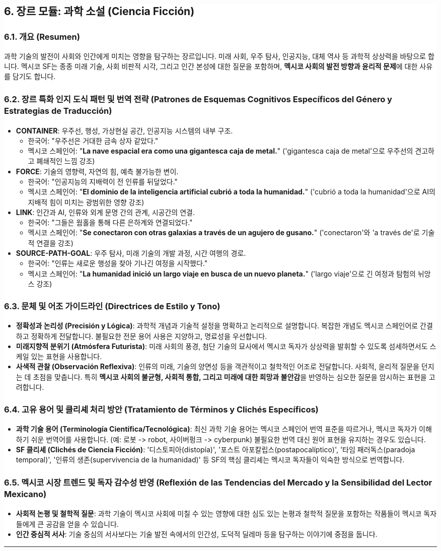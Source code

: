 
## 6. 장르 모듈: 과학 소설 (Ciencia Ficción)

### 6.1. 개요 (Resumen)
과학 기술의 발전이 사회와 인간에게 미치는 영향을 탐구하는 장르입니다. 미래 사회, 우주 탐사, 인공지능, 대체 역사 등 과학적 상상력을 바탕으로 합니다. 멕시코 SF는 종종 미래 기술, 사회 비판적 시각, 그리고 인간 본성에 대한 질문을 포함하며, **멕시코 사회의 발전 방향과 윤리적 문제**에 대한 사유를 담기도 합니다.

### 6.2. 장르 특화 인지 도식 패턴 및 번역 전략 (Patrones de Esquemas Cognitivos Específicos del Género y Estrategias de Traducción)
* **CONTAINER**: 우주선, 행성, 가상현실 공간, 인공지능 시스템의 내부 구조.
    * 한국어: "우주선은 거대한 금속 상자 같았다."
    * 멕시코 스페인어: "**La nave espacial era como una gigantesca caja de metal.**" ('gigantesca caja de metal'으로 우주선의 견고하고 폐쇄적인 느낌 강조)
* **FORCE**: 기술의 영향력, 자연의 힘, 예측 불가능한 변이.
    * 한국어: "인공지능의 지배력이 전 인류를 뒤덮었다."
    * 멕시코 스페인어: "**El dominio de la inteligencia artificial cubrió a toda la humanidad.**" ('cubrió a toda la humanidad'으로 AI의 지배적 힘이 미치는 광범위한 영향 강조)
* **LINK**: 인간과 AI, 인류와 외계 문명 간의 관계, 시공간의 연결.
    * 한국어: "그들은 웜홀을 통해 다른 은하계와 연결되었다."
    * 멕시코 스페인어: "**Se conectaron con otras galaxias a través de un agujero de gusano.**" ('conectaron'와 'a través de'로 기술적 연결을 강조)
* **SOURCE-PATH-GOAL**: 우주 탐사, 미래 기술의 개발 과정, 시간 여행의 경로.
    * 한국어: "인류는 새로운 행성을 찾아 기나긴 여정을 시작했다."
    * 멕시코 스페인어: "**La humanidad inició un largo viaje en busca de un nuevo planeta.**" ('largo viaje'으로 긴 여정과 탐험의 뉘앙스 강조)

### 6.3. 문체 및 어조 가이드라인 (Directrices de Estilo y Tono)
* **정확성과 논리성 (Precisión y Lógica)**: 과학적 개념과 기술적 설정을 명확하고 논리적으로 설명합니다. 복잡한 개념도 멕시코 스페인어로 간결하고 정확하게 전달합니다. 불필요한 전문 용어 사용은 지양하고, 명료성을 우선합니다.
* **미래지향적 분위기 (Atmósfera Futurista)**: 미래 사회의 풍경, 첨단 기술의 묘사에서 멕시코 독자가 상상력을 발휘할 수 있도록 섬세하면서도 스케일 있는 표현을 사용합니다.
* **사색적 관찰 (Observación Reflexiva)**: 인류의 미래, 기술의 양면성 등을 객관적이고 철학적인 어조로 전달합니다. 사회적, 윤리적 질문을 던지는 데 초점을 맞춥니다. 특히 **멕시코 사회의 불균형, 사회적 통합, 그리고 미래에 대한 희망과 불안감**을 반영하는 심오한 질문을 암시하는 표현을 고려합니다.

### 6.4. 고유 용어 및 클리셰 처리 방안 (Tratamiento de Términos y Clichés Específicos)
* **과학 기술 용어 (Terminología Científica/Tecnológica)**: 최신 과학 기술 용어는 멕시코 스페인어 번역 표준을 따르거나, 멕시코 독자가 이해하기 쉬운 번역어를 사용합니다. (예: 로봇 -> robot, 사이버펑크 -> cyberpunk) 불필요한 번역 대신 원어 표현을 유지하는 경우도 있습니다.
* **SF 클리셰 (Clichés de Ciencia Ficción)**: '디스토피아(distopía)', '포스트 아포칼립스(postapocalíptico)', '타임 패러독스(paradoja temporal)', '인류의 생존(supervivencia de la humanidad)' 등 SF의 핵심 클리셰는 멕시코 독자들이 익숙한 방식으로 번역합니다.

### 6.5. 멕시코 시장 트렌드 및 독자 감수성 반영 (Reflexión de las Tendencias del Mercado y la Sensibilidad del Lector Mexicano)
* **사회적 논평 및 철학적 질문**: 과학 기술이 멕시코 사회에 미칠 수 있는 영향에 대한 심도 있는 논평과 철학적 질문을 포함하는 작품들이 멕시코 독자들에게 큰 공감을 얻을 수 있습니다.
* **인간 중심적 서사**: 기술 중심의 서사보다는 기술 발전 속에서의 인간성, 도덕적 딜레마 등을 탐구하는 이야기에 중점을 둡니다.

---
